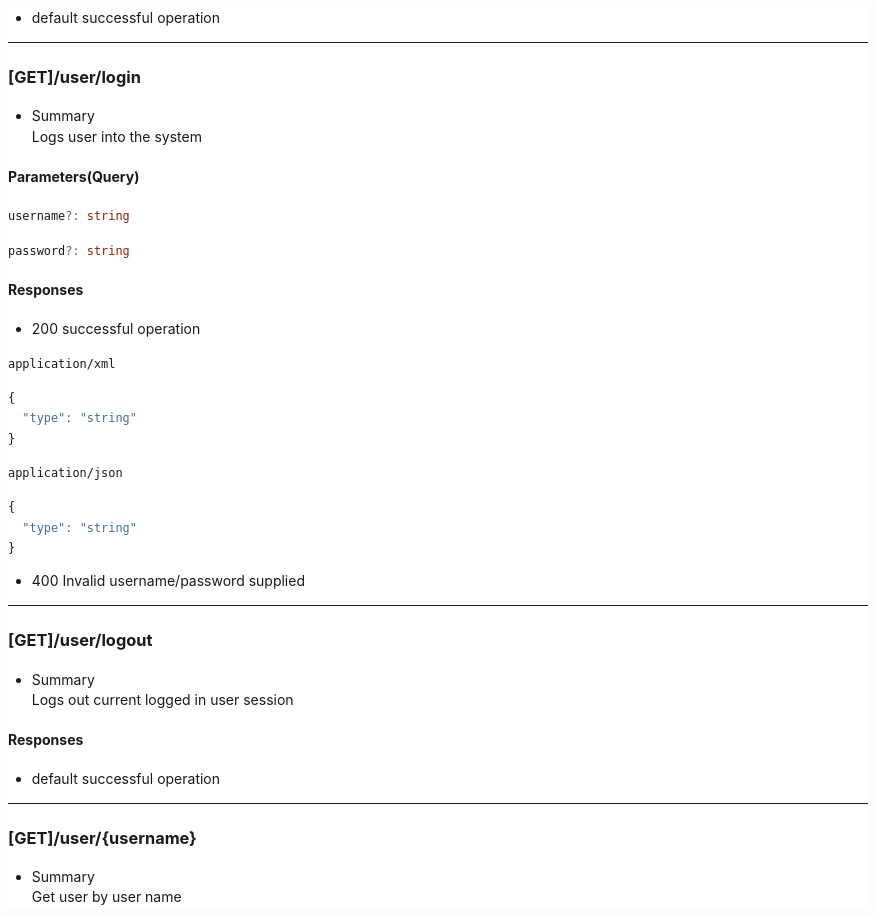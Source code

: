- default successful operation

***

### [GET]/user/login

- Summary  
Logs user into the system

#### Parameters(Query)

```ts
username?: string
```

```ts
password?: string
```

#### Responses

- 200 successful operation

`application/xml`

```ts
{
  "type": "string"
}
```

`application/json`

```ts
{
  "type": "string"
}
```

- 400 Invalid username/password supplied

***

### [GET]/user/logout

- Summary  
Logs out current logged in user session

#### Responses

- default successful operation

***

### [GET]/user/{username}

- Summary  
Get user by user name
